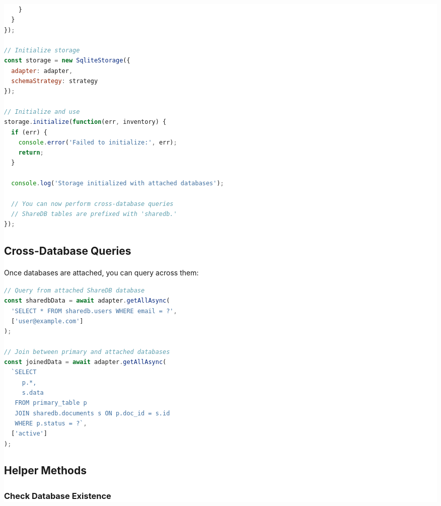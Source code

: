 ```javascript
    }
  }
});

// Initialize storage
const storage = new SqliteStorage({
  adapter: adapter,
  schemaStrategy: strategy
});

// Initialize and use
storage.initialize(function(err, inventory) {
  if (err) {
    console.error('Failed to initialize:', err);
    return;
  }
  
  console.log('Storage initialized with attached databases');
  
  // You can now perform cross-database queries
  // ShareDB tables are prefixed with 'sharedb.'
});
```

## Cross-Database Queries

Once databases are attached, you can query across them:

```javascript
// Query from attached ShareDB database
const sharedbData = await adapter.getAllAsync(
  'SELECT * FROM sharedb.users WHERE email = ?',
  ['user@example.com']
);

// Join between primary and attached databases
const joinedData = await adapter.getAllAsync(
  `SELECT 
     p.*, 
     s.data 
   FROM primary_table p 
   JOIN sharedb.documents s ON p.doc_id = s.id
   WHERE p.status = ?`,
  ['active']
);
```

## Helper Methods

### Check Database Existence
